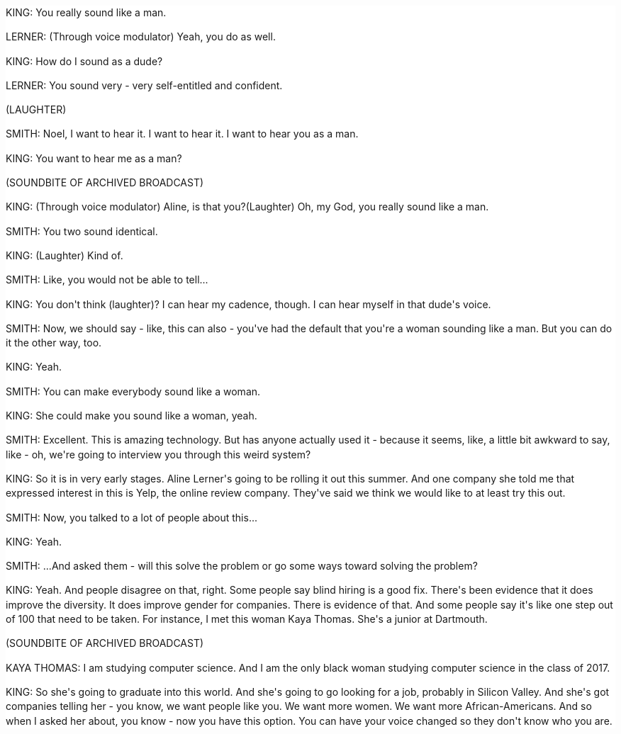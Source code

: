 KING: You really sound like a man.

LERNER: (Through voice modulator) Yeah, you do as well.

KING: How do I sound as a dude?

LERNER: You sound very - very self-entitled and confident.

(LAUGHTER)

SMITH: Noel, I want to hear it. I want to hear it. I want to hear you as a man.

KING: You want to hear me as a man?

(SOUNDBITE OF ARCHIVED BROADCAST)

KING: (Through voice modulator) Aline, is that you?(Laughter) Oh, my God, you really sound like a man.

SMITH: You two sound identical.

KING: (Laughter) Kind of.

SMITH: Like, you would not be able to tell...

KING: You don't think (laughter)? I can hear my cadence, though. I can hear myself in that dude's voice.

SMITH: Now, we should say - like, this can also - you've had the default that you're a woman sounding like a man. But you can do it the other way, too.

KING: Yeah.

SMITH: You can make everybody sound like a woman.

KING: She could make you sound like a woman, yeah.

SMITH: Excellent. This is amazing technology. But has anyone actually used it - because it seems, like, a little bit awkward to say, like - oh, we're going to interview you through this weird system?

KING: So it is in very early stages. Aline Lerner's going to be rolling it out this summer. And one company she told me that expressed interest in this is Yelp, the online review company. They've said we think we would like to at least try this out.

SMITH: Now, you talked to a lot of people about this...

KING: Yeah.

SMITH: ...And asked them - will this solve the problem or go some ways toward solving the problem?

KING: Yeah. And people disagree on that, right. Some people say blind hiring is a good fix. There's been evidence that it does improve the diversity. It does improve gender for companies. There is evidence of that. And some people say it's like one step out of 100 that need to be taken. For instance, I met this woman Kaya Thomas. She's a junior at Dartmouth.

(SOUNDBITE OF ARCHIVED BROADCAST)

KAYA THOMAS: I am studying computer science. And I am the only black woman studying computer science in the class of 2017.

KING: So she's going to graduate into this world. And she's going to go looking for a job, probably in Silicon Valley. And she's got companies telling her - you know, we want people like you. We want more women. We want more African-Americans. And so when I asked her about, you know - now you have this option. You can have your voice changed so they don't know who you are.
